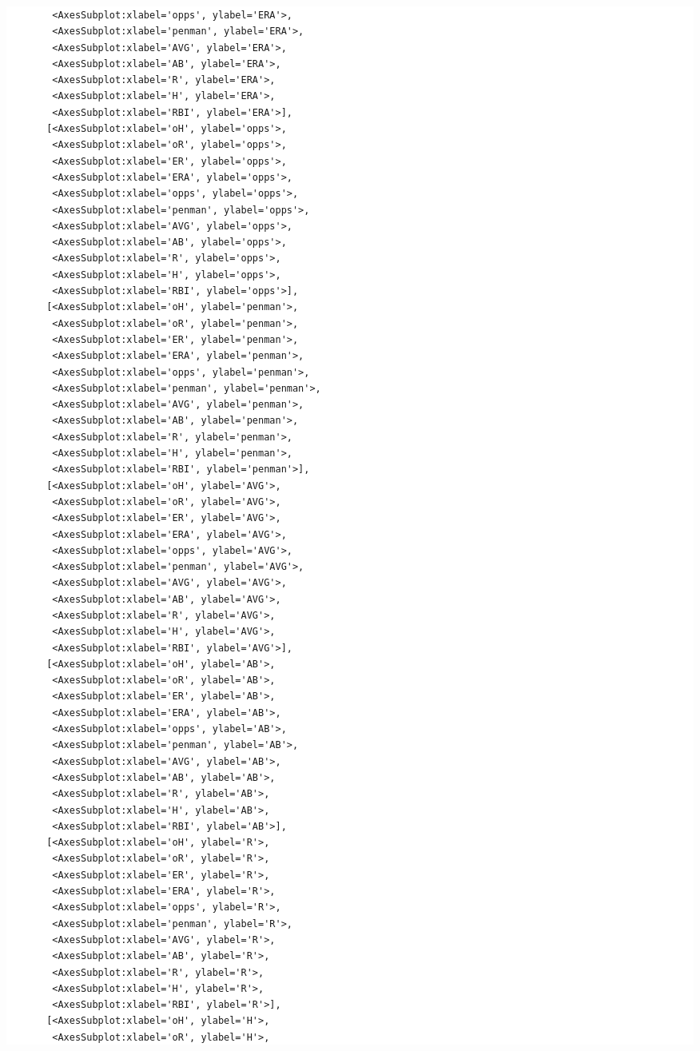             <AxesSubplot:xlabel='opps', ylabel='ERA'>,
            <AxesSubplot:xlabel='penman', ylabel='ERA'>,
            <AxesSubplot:xlabel='AVG', ylabel='ERA'>,
            <AxesSubplot:xlabel='AB', ylabel='ERA'>,
            <AxesSubplot:xlabel='R', ylabel='ERA'>,
            <AxesSubplot:xlabel='H', ylabel='ERA'>,
            <AxesSubplot:xlabel='RBI', ylabel='ERA'>],
           [<AxesSubplot:xlabel='oH', ylabel='opps'>,
            <AxesSubplot:xlabel='oR', ylabel='opps'>,
            <AxesSubplot:xlabel='ER', ylabel='opps'>,
            <AxesSubplot:xlabel='ERA', ylabel='opps'>,
            <AxesSubplot:xlabel='opps', ylabel='opps'>,
            <AxesSubplot:xlabel='penman', ylabel='opps'>,
            <AxesSubplot:xlabel='AVG', ylabel='opps'>,
            <AxesSubplot:xlabel='AB', ylabel='opps'>,
            <AxesSubplot:xlabel='R', ylabel='opps'>,
            <AxesSubplot:xlabel='H', ylabel='opps'>,
            <AxesSubplot:xlabel='RBI', ylabel='opps'>],
           [<AxesSubplot:xlabel='oH', ylabel='penman'>,
            <AxesSubplot:xlabel='oR', ylabel='penman'>,
            <AxesSubplot:xlabel='ER', ylabel='penman'>,
            <AxesSubplot:xlabel='ERA', ylabel='penman'>,
            <AxesSubplot:xlabel='opps', ylabel='penman'>,
            <AxesSubplot:xlabel='penman', ylabel='penman'>,
            <AxesSubplot:xlabel='AVG', ylabel='penman'>,
            <AxesSubplot:xlabel='AB', ylabel='penman'>,
            <AxesSubplot:xlabel='R', ylabel='penman'>,
            <AxesSubplot:xlabel='H', ylabel='penman'>,
            <AxesSubplot:xlabel='RBI', ylabel='penman'>],
           [<AxesSubplot:xlabel='oH', ylabel='AVG'>,
            <AxesSubplot:xlabel='oR', ylabel='AVG'>,
            <AxesSubplot:xlabel='ER', ylabel='AVG'>,
            <AxesSubplot:xlabel='ERA', ylabel='AVG'>,
            <AxesSubplot:xlabel='opps', ylabel='AVG'>,
            <AxesSubplot:xlabel='penman', ylabel='AVG'>,
            <AxesSubplot:xlabel='AVG', ylabel='AVG'>,
            <AxesSubplot:xlabel='AB', ylabel='AVG'>,
            <AxesSubplot:xlabel='R', ylabel='AVG'>,
            <AxesSubplot:xlabel='H', ylabel='AVG'>,
            <AxesSubplot:xlabel='RBI', ylabel='AVG'>],
           [<AxesSubplot:xlabel='oH', ylabel='AB'>,
            <AxesSubplot:xlabel='oR', ylabel='AB'>,
            <AxesSubplot:xlabel='ER', ylabel='AB'>,
            <AxesSubplot:xlabel='ERA', ylabel='AB'>,
            <AxesSubplot:xlabel='opps', ylabel='AB'>,
            <AxesSubplot:xlabel='penman', ylabel='AB'>,
            <AxesSubplot:xlabel='AVG', ylabel='AB'>,
            <AxesSubplot:xlabel='AB', ylabel='AB'>,
            <AxesSubplot:xlabel='R', ylabel='AB'>,
            <AxesSubplot:xlabel='H', ylabel='AB'>,
            <AxesSubplot:xlabel='RBI', ylabel='AB'>],
           [<AxesSubplot:xlabel='oH', ylabel='R'>,
            <AxesSubplot:xlabel='oR', ylabel='R'>,
            <AxesSubplot:xlabel='ER', ylabel='R'>,
            <AxesSubplot:xlabel='ERA', ylabel='R'>,
            <AxesSubplot:xlabel='opps', ylabel='R'>,
            <AxesSubplot:xlabel='penman', ylabel='R'>,
            <AxesSubplot:xlabel='AVG', ylabel='R'>,
            <AxesSubplot:xlabel='AB', ylabel='R'>,
            <AxesSubplot:xlabel='R', ylabel='R'>,
            <AxesSubplot:xlabel='H', ylabel='R'>,
            <AxesSubplot:xlabel='RBI', ylabel='R'>],
           [<AxesSubplot:xlabel='oH', ylabel='H'>,
            <AxesSubplot:xlabel='oR', ylabel='H'>,